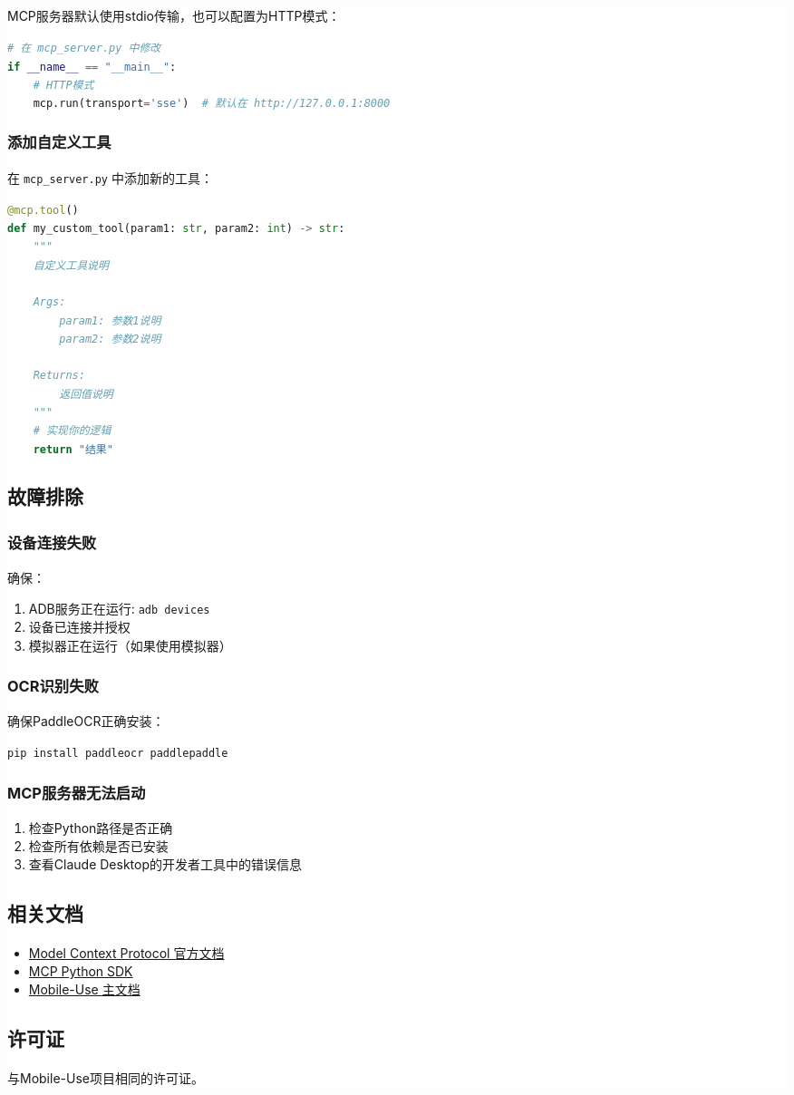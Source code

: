 MCP服务器默认使用stdio传输，也可以配置为HTTP模式：

```python
# 在 mcp_server.py 中修改
if __name__ == "__main__":
    # HTTP模式
    mcp.run(transport='sse')  # 默认在 http://127.0.0.1:8000
```

### 添加自定义工具

在 `mcp_server.py` 中添加新的工具：

```python
@mcp.tool()
def my_custom_tool(param1: str, param2: int) -> str:
    """
    自定义工具说明

    Args:
        param1: 参数1说明
        param2: 参数2说明

    Returns:
        返回值说明
    """
    # 实现你的逻辑
    return "结果"
```

## 故障排除

### 设备连接失败

确保：
1. ADB服务正在运行: `adb devices`
2. 设备已连接并授权
3. 模拟器正在运行（如果使用模拟器）

### OCR识别失败

确保PaddleOCR正确安装：
```bash
pip install paddleocr paddlepaddle
```

### MCP服务器无法启动

1. 检查Python路径是否正确
2. 检查所有依赖是否已安装
3. 查看Claude Desktop的开发者工具中的错误信息

## 相关文档

- [Model Context Protocol 官方文档](https://modelcontextprotocol.io)
- [MCP Python SDK](https://github.com/modelcontextprotocol/python-sdk)
- [Mobile-Use 主文档](./README.md)

## 许可证

与Mobile-Use项目相同的许可证。
